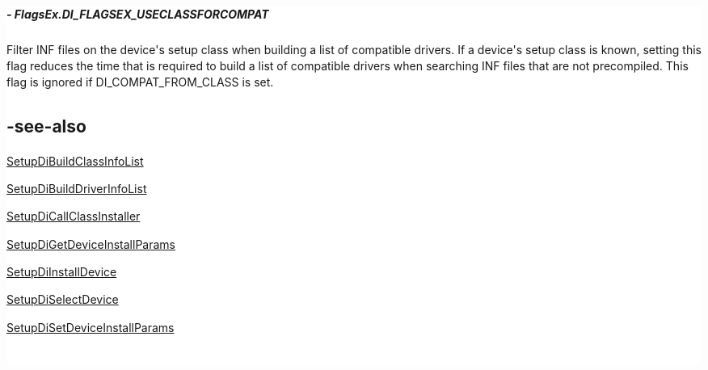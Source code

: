 
##### - FlagsEx.DI_FLAGSEX_USECLASSFORCOMPAT

Filter INF files on the device's setup class when building a list of compatible drivers. If a device's setup class is known, setting this flag reduces the time that is required to build a list of compatible drivers when searching INF files that are not precompiled. This flag is ignored if DI_COMPAT_FROM_CLASS is set.


## -see-also




<a href="https://msdn.microsoft.com/library/windows/hardware/ff550909">SetupDiBuildClassInfoList</a>



<a href="https://msdn.microsoft.com/library/windows/hardware/ff550917">SetupDiBuildDriverInfoList</a>



<a href="https://msdn.microsoft.com/library/windows/hardware/ff550922">SetupDiCallClassInstaller</a>



<a href="https://msdn.microsoft.com/library/windows/hardware/ff551104">SetupDiGetDeviceInstallParams</a>



<a href="https://msdn.microsoft.com/library/windows/hardware/ff552039">SetupDiInstallDevice</a>



<a href="https://msdn.microsoft.com/library/windows/hardware/ff552115">SetupDiSelectDevice</a>



<a href="https://msdn.microsoft.com/library/windows/hardware/ff552141">SetupDiSetDeviceInstallParams</a>
 

 

